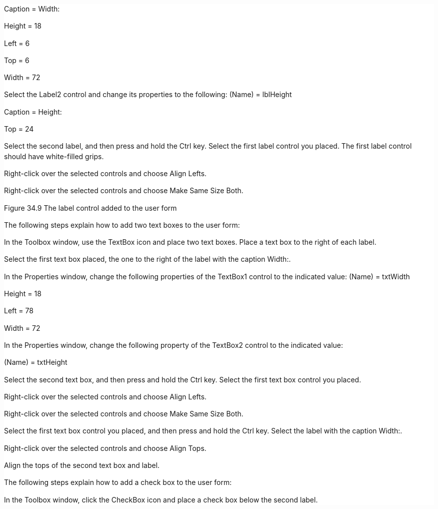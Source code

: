 Caption = Width:

Height = 18

Left = 6

Top = 6

Width = 72

Select the Label2 control and change its properties to the following: (Name) = lblHeight

Caption = Height:

Top = 24

Select the second label, and then press and hold the Ctrl key. Select the first label control you placed. The first label control should have white-filled grips.

Right-click over the selected controls and choose Align Lefts.

Right-click over the selected controls and choose Make Same Size Both.

Figure 34.9 The label control added to the user form

The following steps explain how to add two text boxes to the user form:

In the Toolbox window, use the TextBox icon and place two text boxes. Place a text box to the right of each label.

Select the first text box placed, the one to the right of the label with the caption Width:.

In the Properties window, change the following properties of the TextBox1 control to the indicated value: (Name) = txtWidth

Height = 18

Left = 78

Width = 72

In the Properties window, change the following property of the TextBox2 control to the indicated value:

(Name) = txtHeight

Select the second text box, and then press and hold the Ctrl key. Select the first text box control you placed.

Right-click over the selected controls and choose Align Lefts.

Right-click over the selected controls and choose Make Same Size Both.

Select the first text box control you placed, and then press and hold the Ctrl key. Select the label with the caption Width:.

Right-click over the selected controls and choose Align Tops.

Align the tops of the second text box and label.

The following steps explain how to add a check box to the user form:

In the Toolbox window, click the CheckBox icon and place a check box below the second label.
